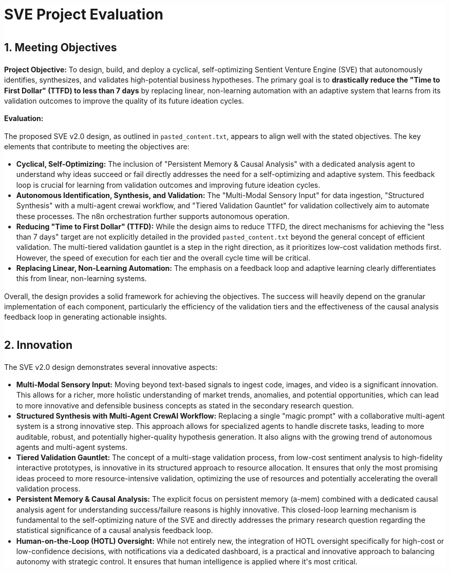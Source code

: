 # SVE Project Evaluation

## 1. Meeting Objectives

**Project Objective:** To design, build, and deploy a cyclical, self-optimizing Sentient Venture Engine (SVE) that autonomously identifies, synthesizes, and validates high-potential business hypotheses. The primary goal is to **drastically reduce the "Time to First Dollar" (TTFD) to less than 7 days** by replacing linear, non-learning automation with an adaptive system that learns from its validation outcomes to improve the quality of its future ideation cycles.

**Evaluation:**

The proposed SVE v2.0 design, as outlined in `pasted_content.txt`, appears to align well with the stated objectives. The key elements that contribute to meeting the objectives are:

*   **Cyclical, Self-Optimizing:** The inclusion of "Persistent Memory & Causal Analysis" with a dedicated analysis agent to understand why ideas succeed or fail directly addresses the need for a self-optimizing and adaptive system. This feedback loop is crucial for learning from validation outcomes and improving future ideation cycles.
*   **Autonomous Identification, Synthesis, and Validation:** The "Multi-Modal Sensory Input" for data ingestion, "Structured Synthesis" with a multi-agent crewai workflow, and "Tiered Validation Gauntlet" for validation collectively aim to automate these processes. The n8n orchestration further supports autonomous operation.
*   **Reducing "Time to First Dollar" (TTFD):** While the design aims to reduce TTFD, the direct mechanisms for achieving the "less than 7 days" target are not explicitly detailed in the provided `pasted_content.txt` beyond the general concept of efficient validation. The multi-tiered validation gauntlet is a step in the right direction, as it prioritizes low-cost validation methods first. However, the speed of execution for each tier and the overall cycle time will be critical.
*   **Replacing Linear, Non-Learning Automation:** The emphasis on a feedback loop and adaptive learning clearly differentiates this from linear, non-learning systems.

Overall, the design provides a solid framework for achieving the objectives. The success will heavily depend on the granular implementation of each component, particularly the efficiency of the validation tiers and the effectiveness of the causal analysis feedback loop in generating actionable insights.

## 2. Innovation

The SVE v2.0 design demonstrates several innovative aspects:

*   **Multi-Modal Sensory Input:** Moving beyond text-based signals to ingest code, images, and video is a significant innovation. This allows for a richer, more holistic understanding of market trends, anomalies, and potential opportunities, which can lead to more innovative and defensible business concepts as stated in the secondary research question.
*   **Structured Synthesis with Multi-Agent CrewAI Workflow:** Replacing a single "magic prompt" with a collaborative multi-agent system is a strong innovative step. This approach allows for specialized agents to handle discrete tasks, leading to more auditable, robust, and potentially higher-quality hypothesis generation. It also aligns with the growing trend of autonomous agents and multi-agent systems.
*   **Tiered Validation Gauntlet:** The concept of a multi-stage validation process, from low-cost sentiment analysis to high-fidelity interactive prototypes, is innovative in its structured approach to resource allocation. It ensures that only the most promising ideas proceed to more resource-intensive validation, optimizing the use of resources and potentially accelerating the overall validation process.
*   **Persistent Memory & Causal Analysis:** The explicit focus on persistent memory (a-mem) combined with a dedicated causal analysis agent for understanding success/failure reasons is highly innovative. This closed-loop learning mechanism is fundamental to the self-optimizing nature of the SVE and directly addresses the primary research question regarding the statistical significance of a causal analysis feedback loop.
*   **Human-on-the-Loop (HOTL) Oversight:** While not entirely new, the integration of HOTL oversight specifically for high-cost or low-confidence decisions, with notifications via a dedicated dashboard, is a practical and innovative approach to balancing autonomy with strategic control. It ensures that human intelligence is applied where it's most critical.
